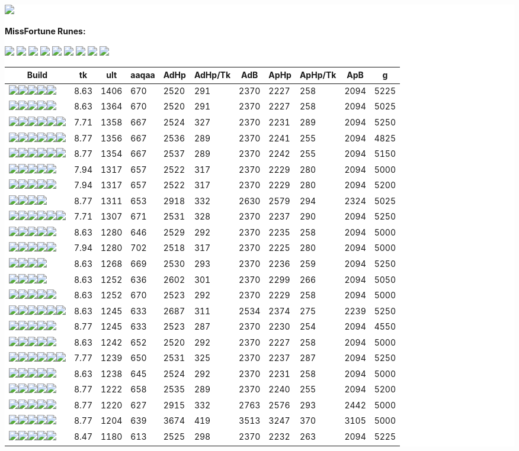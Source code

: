 



![](/StatMods/StatModsHealthScalingIcon.png)



**MissFortune Runes:**


![](/Styles/Precision/PressTheAttack/PressTheAttack.png)
![](/Styles/Precision/Triumph.png)
![](/Styles/Precision/LegendAlacrity/LegendAlacrity.png)
![](/Styles/Precision/CutDown/CutDown.png)
![](/Styles/Sorcery/ManaflowBand/ManaflowBand.png)
![](/Styles/Sorcery/GatheringStorm/GatheringStorm.png)
![](/StatMods/StatModsAdaptiveForceIcon.png)
![](/StatMods/StatModsAdaptiveForceIcon.png)
![](/StatMods/StatModsHealthScalingIcon.png)





 Build |tk|ult|aaqaa|AdHp|AdHp/Tk|AdB|ApHp|ApHp/Tk|ApB|g
-|-|-|-|-|-|-|-|-|-|-
![](/item/6701.png)![](/item/1001.png)![](/item/1053.png)![](/item/1055.png)![](/item/1037.png)|8.63|1406|670|2520|291|2370|2227|258|2094|5225
![](/item/6695.png)![](/item/1001.png)![](/item/1053.png)![](/item/1055.png)![](/item/1037.png)|8.63|1364|670|2520|291|2370|2227|258|2094|5025
![](/item/3004.png)![](/item/1001.png)![](/item/1053.png)![](/item/1055.png)![](/item/1036.png)![](/item/1036.png)|7.71|1358|667|2524|327|2370|2231|289|2094|5250
![](/item/3134.png)![](/item/1001.png)![](/item/1053.png)![](/item/1055.png)![](/item/1038.png)![](/item/1037.png)|8.77|1356|667|2536|289|2370|2241|255|2094|4825
![](/item/3142.png)![](/item/1001.png)![](/item/1053.png)![](/item/1055.png)![](/item/1036.png)![](/item/1036.png)|8.77|1354|667|2537|289|2370|2242|255|2094|5150
![](/item/6697.png)![](/item/1001.png)![](/item/1053.png)![](/item/1055.png)![](/item/1036.png)|7.94|1317|657|2522|317|2370|2229|280|2094|5000
![](/item/6698.png)![](/item/1001.png)![](/item/1053.png)![](/item/1055.png)![](/item/1036.png)|7.94|1317|657|2522|317|2370|2229|280|2094|5200
![](/item/3072.png)![](/item/1001.png)![](/item/1055.png)![](/item/1037.png)|8.77|1311|653|2918|332|2630|2579|294|2324|5025
![](/item/3508.png)![](/item/1001.png)![](/item/1053.png)![](/item/1055.png)![](/item/1036.png)![](/item/1036.png)|7.71|1307|671|2531|328|2370|2237|290|2094|5250
![](/item/6696.png)![](/item/1001.png)![](/item/1053.png)![](/item/1055.png)![](/item/1036.png)|8.63|1280|646|2529|292|2370|2235|258|2094|5000
![](/item/6699.png)![](/item/1001.png)![](/item/1053.png)![](/item/1055.png)![](/item/1036.png)|7.94|1280|702|2518|317|2370|2225|280|2094|5000
![](/item/3031.png)![](/item/1001.png)![](/item/1053.png)![](/item/1055.png)|8.63|1268|669|2530|293|2370|2236|259|2094|5250
![](/item/3074.png)![](/item/1001.png)![](/item/1055.png)![](/item/3134.png)|8.63|1252|636|2602|301|2370|2299|266|2094|5050
![](/item/3036.png)![](/item/1001.png)![](/item/1053.png)![](/item/1055.png)![](/item/1036.png)|8.63|1252|670|2523|292|2370|2229|258|2094|5000
![](/item/6692.png)![](/item/1001.png)![](/item/1053.png)![](/item/1055.png)![](/item/1036.png)![](/item/1036.png)|8.63|1245|633|2687|311|2534|2374|275|2239|5250
![](/item/1001.png)![](/item/1053.png)![](/item/1055.png)![](/item/1038.png)![](/item/1038.png)|8.77|1245|633|2523|287|2370|2230|254|2094|4550
![](/item/6676.png)![](/item/1001.png)![](/item/1053.png)![](/item/1055.png)![](/item/1036.png)|8.63|1242|652|2520|292|2370|2227|258|2094|5000
![](/item/3032.png)![](/item/1001.png)![](/item/1053.png)![](/item/1055.png)![](/item/1036.png)![](/item/1036.png)|7.77|1239|650|2531|325|2370|2237|287|2094|5250
![](/item/6694.png)![](/item/1001.png)![](/item/1053.png)![](/item/1055.png)![](/item/1036.png)|8.63|1238|645|2524|292|2370|2231|258|2094|5000
![](/item/3033.png)![](/item/1001.png)![](/item/1053.png)![](/item/1055.png)![](/item/1036.png)|8.77|1222|658|2535|289|2370|2240|255|2094|5200
![](/item/3814.png)![](/item/1001.png)![](/item/1053.png)![](/item/1055.png)![](/item/1036.png)|8.77|1220|627|2915|332|2763|2576|293|2442|5000
![](/item/6673.png)![](/item/1001.png)![](/item/1053.png)![](/item/1055.png)![](/item/1036.png)|8.77|1204|639|3674|419|3513|3247|370|3105|5000
![](/item/3087.png)![](/item/1001.png)![](/item/1053.png)![](/item/1055.png)![](/item/1037.png)|8.47|1180|613|2525|298|2370|2232|263|2094|5225